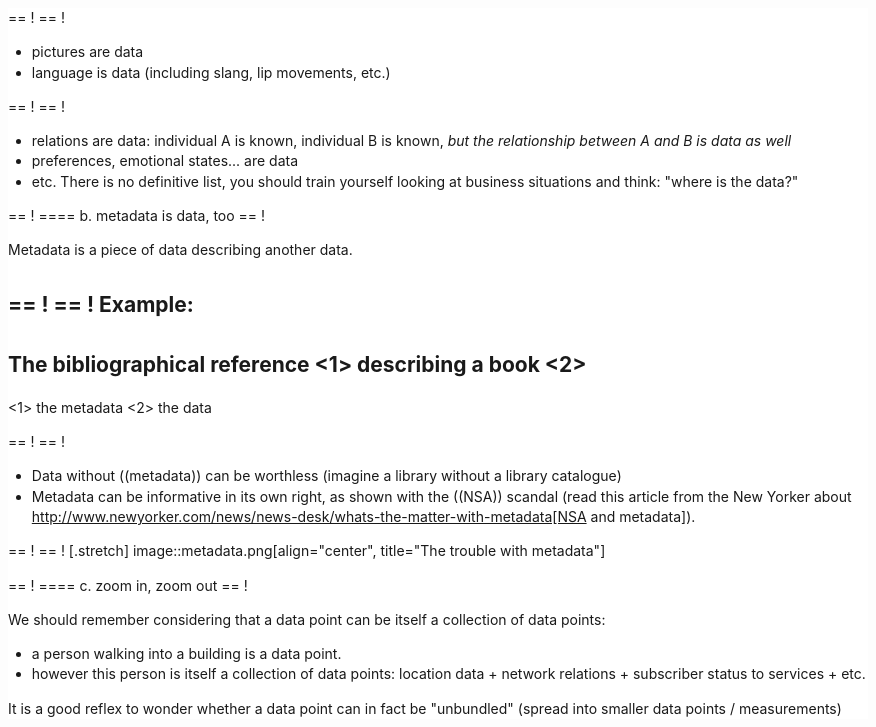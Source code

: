 == !
== !
- pictures are data
- language is data (including slang, lip movements, etc.)

== !
== !
- relations are data: individual A is known, individual B is known, *but the relationship between A and B is data as well*
- preferences, emotional states... are data
- etc. There is no definitive list, you should train yourself looking at business situations and think: "where is the data?"

== !
==== b. metadata is data, too
== !

Metadata is a piece of data describing another data.

== !
== !
Example:
----
The bibliographical reference <1>
describing
a book <2>
----
<1> the metadata
<2> the data


== !
== !
- Data without ((metadata)) can be worthless (imagine a library without a library catalogue)
- Metadata can be informative in its own right, as shown with the ((NSA)) scandal (read this article from the New Yorker about http://www.newyorker.com/news/news-desk/whats-the-matter-with-metadata[NSA and metadata]).


== !
== !
[.stretch]
image::metadata.png[align="center", title="The trouble with metadata"]


== !
==== c. zoom in, zoom out
== !

We should remember considering that a data point can be itself a collection of data points:

- a person walking into a building is a data point.
- however this person is itself a collection of data points: location data + network relations + subscriber status to services + etc.

It is a good reflex to wonder whether a data point can in fact be "unbundled" (spread into smaller data points / measurements)
